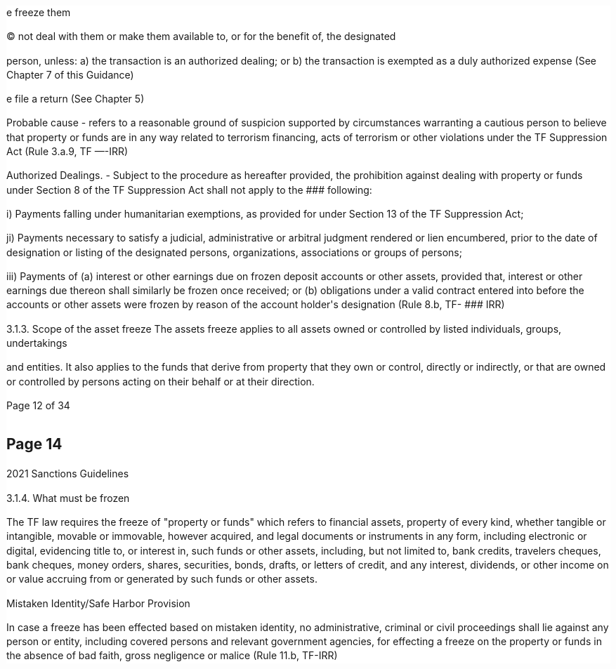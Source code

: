 e freeze them

© not deal with them or make them available to, or for the benefit of, the designated

person, unless: a) the transaction is an authorized dealing; or b) the transaction is exempted as a duly authorized expense (See Chapter 7 of this Guidance)

e file a return (See Chapter 5)

Probable cause - refers to a reasonable ground of suspicion supported by circumstances warranting a cautious person to believe that property or funds are in any way related to terrorism financing, acts of terrorism or other violations under the TF Suppression Act (Rule 3.a.9, TF —-IRR)

Authorized Dealings. - Subject to the procedure as hereafter provided, the prohibition against dealing with property or funds under Section 8 of the TF Suppression Act shall not apply to the ### following:

i) Payments falling under humanitarian exemptions, as provided for under Section 13 of the TF Suppression Act;

ji) Payments necessary to satisfy a judicial, administrative or arbitral judgment rendered or lien encumbered, prior to the date of designation or listing of the designated persons, organizations, associations or groups of persons;

iii) Payments of (a) interest or other earnings due on frozen deposit accounts or other assets, provided that, interest or other earnings due thereon shall similarly be frozen once received; or (b) obligations under a valid contract entered into before the accounts or other assets were frozen by reason of the account holder's designation (Rule 8.b, TF- ### IRR)

3.1.3. Scope of the asset freeze The assets freeze applies to all assets owned or controlled by listed individuals, groups, undertakings

and entities. It also applies to the funds that derive from property that they own or control, directly or indirectly, or that are owned or controlled by persons acting on their behalf or at their direction.

Page 12 of 34

## Page 14

2021 Sanctions Guidelines

3.1.4. What must be frozen

The TF law requires the freeze of "property or funds" which refers to financial assets, property of every kind, whether tangible or intangible, movable or immovable, however acquired, and legal documents or instruments in any form, including electronic or digital, evidencing title to, or interest in, such funds or other assets, including, but not limited to, bank credits, travelers cheques, bank cheques, money orders, shares, securities, bonds, drafts, or letters of credit, and any interest, dividends, or other income on or value accruing from or generated by such funds or other assets.

Mistaken Identity/Safe Harbor Provision

In case a freeze has been effected based on mistaken identity, no administrative, criminal or civil proceedings shall lie against any person or entity, including covered persons and relevant government agencies, for effecting a freeze on the property or funds in the absence of bad faith, gross negligence or malice (Rule 11.b, TF-IRR)
